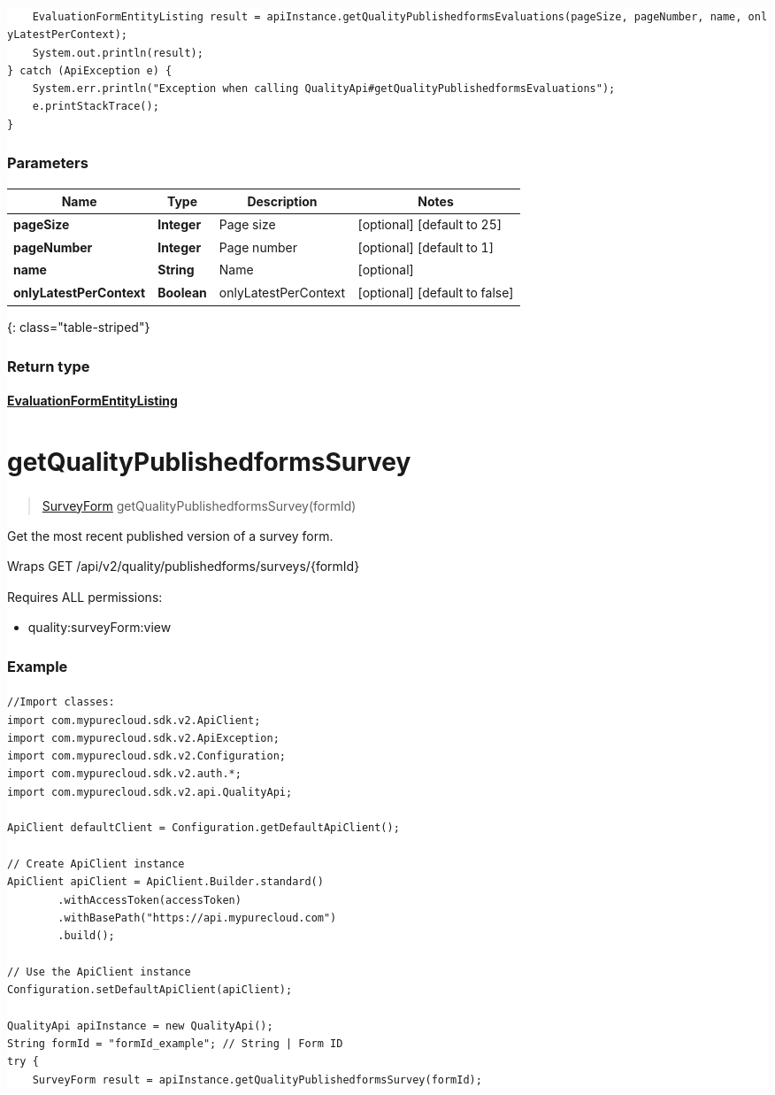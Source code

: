```{"language":"java"}
    EvaluationFormEntityListing result = apiInstance.getQualityPublishedformsEvaluations(pageSize, pageNumber, name, onlyLatestPerContext);
    System.out.println(result);
} catch (ApiException e) {
    System.err.println("Exception when calling QualityApi#getQualityPublishedformsEvaluations");
    e.printStackTrace();
}
```

### Parameters

| Name                     | Type        | Description          | Notes                         |
| ------------------------ | ----------- | -------------------- | ----------------------------- |
| **pageSize**             | **Integer** | Page size            | [optional] [default to 25]    |
| **pageNumber**           | **Integer** | Page number          | [optional] [default to 1]     |
| **name**                 | **String**  | Name                 | [optional]                    |
| **onlyLatestPerContext** | **Boolean** | onlyLatestPerContext | [optional] [default to false] |

{: class="table-striped"}

### Return type

[**EvaluationFormEntityListing**](EvaluationFormEntityListing.md)

<a name="getQualityPublishedformsSurvey"></a>

# **getQualityPublishedformsSurvey**

> [SurveyForm](SurveyForm.md) getQualityPublishedformsSurvey(formId)

Get the most recent published version of a survey form.

Wraps GET /api/v2/quality/publishedforms/surveys/{formId}

Requires ALL permissions:

- quality:surveyForm:view

### Example

```{"language":"java"}
//Import classes:
import com.mypurecloud.sdk.v2.ApiClient;
import com.mypurecloud.sdk.v2.ApiException;
import com.mypurecloud.sdk.v2.Configuration;
import com.mypurecloud.sdk.v2.auth.*;
import com.mypurecloud.sdk.v2.api.QualityApi;

ApiClient defaultClient = Configuration.getDefaultApiClient();

// Create ApiClient instance
ApiClient apiClient = ApiClient.Builder.standard()
		.withAccessToken(accessToken)
		.withBasePath("https://api.mypurecloud.com")
		.build();

// Use the ApiClient instance
Configuration.setDefaultApiClient(apiClient);

QualityApi apiInstance = new QualityApi();
String formId = "formId_example"; // String | Form ID
try {
    SurveyForm result = apiInstance.getQualityPublishedformsSurvey(formId);
```